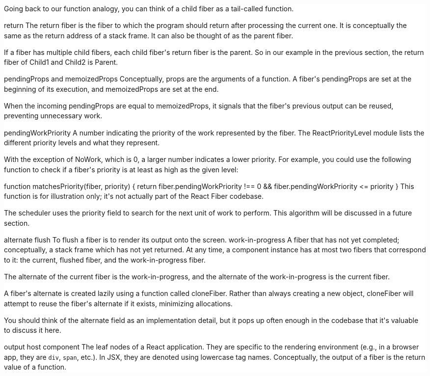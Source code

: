 Going back to our function analogy, you can think of a child fiber as a tail-called function.

return
The return fiber is the fiber to which the program should return after processing the current one. It is conceptually the same as the return address of a stack frame. It can also be thought of as the parent fiber.

If a fiber has multiple child fibers, each child fiber's return fiber is the parent. So in our example in the previous section, the return fiber of Child1 and Child2 is Parent.

pendingProps and memoizedProps
Conceptually, props are the arguments of a function. A fiber's pendingProps are set at the beginning of its execution, and memoizedProps are set at the end.

When the incoming pendingProps are equal to memoizedProps, it signals that the fiber's previous output can be reused, preventing unnecessary work.

pendingWorkPriority
A number indicating the priority of the work represented by the fiber. The ReactPriorityLevel module lists the different priority levels and what they represent.

With the exception of NoWork, which is 0, a larger number indicates a lower priority. For example, you could use the following function to check if a fiber's priority is at least as high as the given level:

function matchesPriority(fiber, priority) {
  return fiber.pendingWorkPriority !== 0 &&
         fiber.pendingWorkPriority <= priority
}
This function is for illustration only; it's not actually part of the React Fiber codebase.

The scheduler uses the priority field to search for the next unit of work to perform. This algorithm will be discussed in a future section.

alternate
flush
To flush a fiber is to render its output onto the screen.
work-in-progress
A fiber that has not yet completed; conceptually, a stack frame which has not yet returned.
At any time, a component instance has at most two fibers that correspond to it: the current, flushed fiber, and the work-in-progress fiber.

The alternate of the current fiber is the work-in-progress, and the alternate of the work-in-progress is the current fiber.

A fiber's alternate is created lazily using a function called cloneFiber. Rather than always creating a new object, cloneFiber will attempt to reuse the fiber's alternate if it exists, minimizing allocations.

You should think of the alternate field as an implementation detail, but it pops up often enough in the codebase that it's valuable to discuss it here.

output
host component
The leaf nodes of a React application. They are specific to the rendering environment (e.g., in a browser app, they are `div`, `span`, etc.). In JSX, they are denoted using lowercase tag names.
Conceptually, the output of a fiber is the return value of a function.
